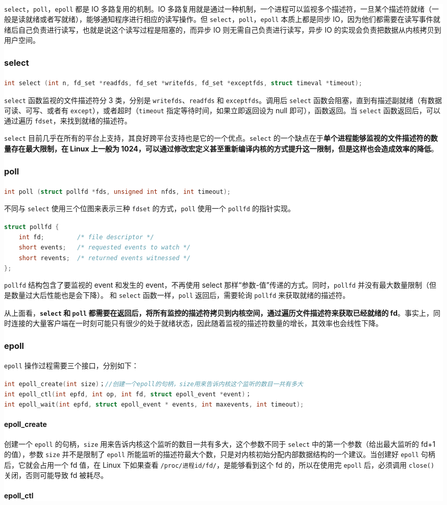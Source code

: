 `select`，`poll`，`epoll` 都是 IO 多路复用的机制。IO 多路复用就是通过一种机制，一个进程可以监视多个描述符，一旦某个描述符就绪（一般是读就绪或者写就绪），能够通知程序进行相应的读写操作。但 `select`，`poll`，`epoll` 本质上都是同步 IO，因为他们都需要在读写事件就绪后自己负责进行读写，也就是说这个读写过程是阻塞的，而异步 IO 则无需自己负责进行读写，异步 IO 的实现会负责把数据从内核拷贝到用户空间。

### select

```c++
int select (int n, fd_set *readfds, fd_set *writefds, fd_set *exceptfds, struct timeval *timeout);
```

`select` 函数监视的文件描述符分 3 类，分别是 `writefds`、`readfds` 和 `exceptfds`。调用后 `select` 函数会阻塞，直到有描述副就绪（有数据 可读、可写、或者有 `except`），或者超时（`timeout` 指定等待时间，如果立即返回设为 null 即可），函数返回。当 `select` 函数返回后，可以通过遍历 `fdset`，来找到就绪的描述符。

`select` 目前几乎在所有的平台上支持，其良好跨平台支持也是它的一个优点。`select` 的一个缺点在于**单个进程能够监视的文件描述符的数量存在最大限制，在 Linux 上一般为 1024，可以通过修改宏定义甚至重新编译内核的方式提升这一限制，但是这样也会造成效率的降低**。

### poll

```c++
int poll (struct pollfd *fds, unsigned int nfds, int timeout);
```

不同与 `select` 使用三个位图来表示三种 `fdset` 的方式，`poll` 使用一个 `pollfd` 的指针实现。

```c++
struct pollfd {
    int fd;         /* file descriptor */
    short events;   /* requested events to watch */
    short revents;  /* returned events witnessed */
};
```

`pollfd` 结构包含了要监视的 event 和发生的 event，不再使用 select 那样“参数-值”传递的方式。同时，`pollfd` 并没有最大数量限制（但是数量过大后性能也是会下降）。 和 `select` 函数一样，`poll` 返回后，需要轮询 `pollfd` 来获取就绪的描述符。

从上面看，**`select` 和 `poll` 都需要在返回后，将所有监控的描述符拷贝到内核空间，通过遍历文件描述符来获取已经就绪的 fd**。事实上，同时连接的大量客户端在一时刻可能只有很少的处于就绪状态，因此随着监视的描述符数量的增长，其效率也会线性下降。

### epoll

`epoll` 操作过程需要三个接口，分别如下：

```c++
int epoll_create(int size)；//创建一个epoll的句柄，size用来告诉内核这个监听的数目一共有多大
int epoll_ctl(int epfd, int op, int fd, struct epoll_event *event)；
int epoll_wait(int epfd, struct epoll_event * events, int maxevents, int timeout);
```

#### epoll_create

创建一个 `epoll` 的句柄，`size` 用来告诉内核这个监听的数目一共有多大，这个参数不同于 `select` 中的第一个参数（给出最大监听的 fd+1 的值），参数 `size` 并不是限制了 `epoll` 所能监听的描述符最大个数，只是对内核初始分配内部数据结构的一个建议。当创建好 `epoll` 句柄后，它就会占用一个 fd 值，在 Linux 下如果查看 `/proc/进程id/fd/`，是能够看到这个 fd 的，所以在使用完 `epoll` 后，必须调用 `close()` 关闭，否则可能导致 fd 被耗尽。

#### epoll_ctl
